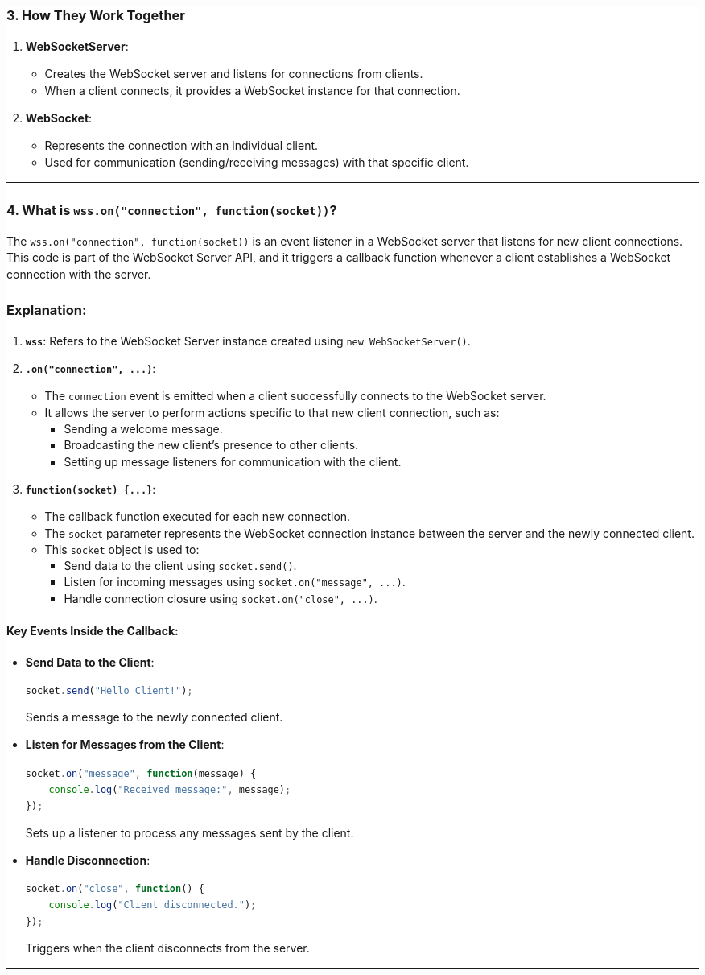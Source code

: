 ### 3. How They Work Together

1. **WebSocketServer**:
   - Creates the WebSocket server and listens for connections from clients.
   - When a client connects, it provides a WebSocket instance for that connection.

2. **WebSocket**:
   - Represents the connection with an individual client.
   - Used for communication (sending/receiving messages) with that specific client.

---
### 4. What is `wss.on("connection", function(socket))`?

The `wss.on("connection", function(socket))` is an event listener in a WebSocket server that listens for new client connections. This code is part of the WebSocket Server API, and it triggers a callback function whenever a client establishes a WebSocket connection with the server.

### **Explanation**:
1. **`wss`**: Refers to the WebSocket Server instance created using `new WebSocketServer()`.
2. **`.on("connection", ...)`**: 
   - The `connection` event is emitted when a client successfully connects to the WebSocket server.
   - It allows the server to perform actions specific to that new client connection, such as:
     - Sending a welcome message.
     - Broadcasting the new client’s presence to other clients.
     - Setting up message listeners for communication with the client.

3. **`function(socket) {...}`**:
   - The callback function executed for each new connection.
   - The `socket` parameter represents the WebSocket connection instance between the server and the newly connected client.
   - This `socket` object is used to:
     - Send data to the client using `socket.send()`.
     - Listen for incoming messages using `socket.on("message", ...)`.
     - Handle connection closure using `socket.on("close", ...)`.

#### Key Events Inside the Callback:
- **Send Data to the Client**:
    ```javascript
    socket.send("Hello Client!");
    ```
    Sends a message to the newly connected client.

- **Listen for Messages from the Client**:
    ```javascript
    socket.on("message", function(message) {
        console.log("Received message:", message);
    });
    ```
    Sets up a listener to process any messages sent by the client.

- **Handle Disconnection**:
    ```javascript
    socket.on("close", function() {
        console.log("Client disconnected.");
    });
    ```
    Triggers when the client disconnects from the server.

---